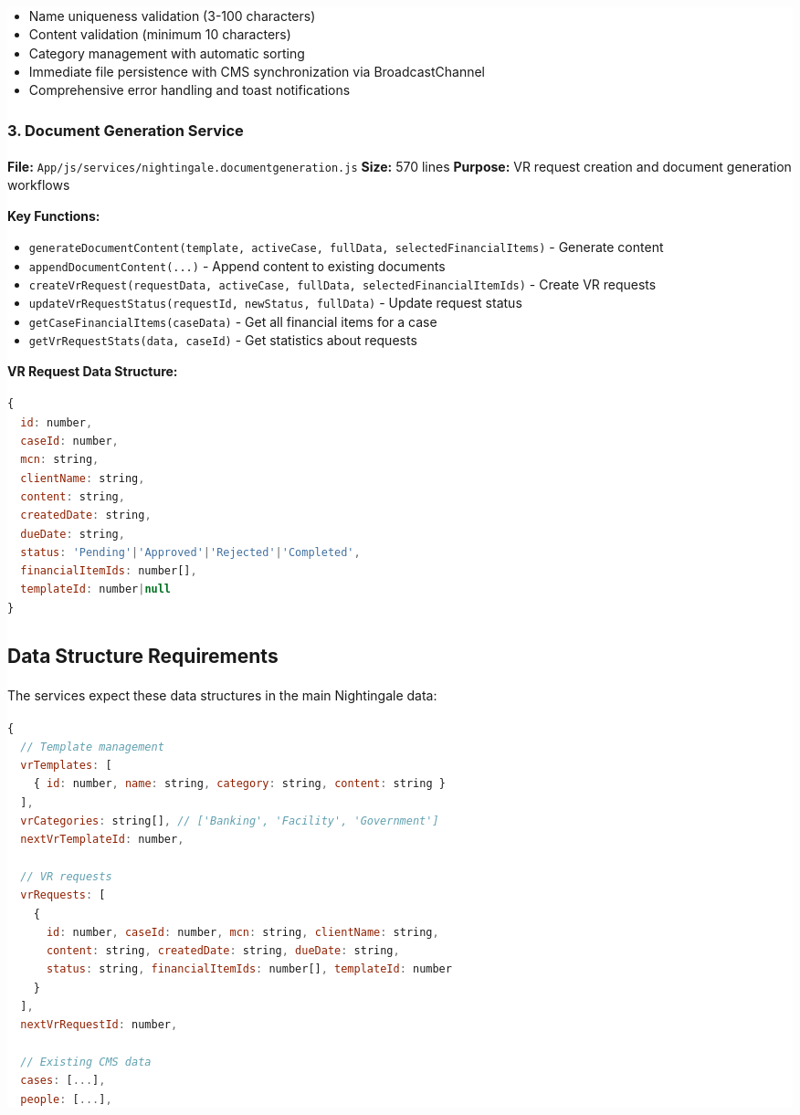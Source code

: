 - Name uniqueness validation (3-100 characters)
- Content validation (minimum 10 characters)
- Category management with automatic sorting
- Immediate file persistence with CMS synchronization via BroadcastChannel
- Comprehensive error handling and toast notifications

### 3. Document Generation Service

**File:** `App/js/services/nightingale.documentgeneration.js`
**Size:** 570 lines
**Purpose:** VR request creation and document generation workflows

**Key Functions:**

- `generateDocumentContent(template, activeCase, fullData, selectedFinancialItems)` - Generate content
- `appendDocumentContent(...)` - Append content to existing documents
- `createVrRequest(requestData, activeCase, fullData, selectedFinancialItemIds)` - Create VR requests
- `updateVrRequestStatus(requestId, newStatus, fullData)` - Update request status
- `getCaseFinancialItems(caseData)` - Get all financial items for a case
- `getVrRequestStats(data, caseId)` - Get statistics about requests

**VR Request Data Structure:**

```javascript
{
  id: number,
  caseId: number,
  mcn: string,
  clientName: string,
  content: string,
  createdDate: string,
  dueDate: string,
  status: 'Pending'|'Approved'|'Rejected'|'Completed',
  financialItemIds: number[],
  templateId: number|null
}
```

## Data Structure Requirements

The services expect these data structures in the main Nightingale data:

```javascript
{
  // Template management
  vrTemplates: [
    { id: number, name: string, category: string, content: string }
  ],
  vrCategories: string[], // ['Banking', 'Facility', 'Government']
  nextVrTemplateId: number,

  // VR requests
  vrRequests: [
    {
      id: number, caseId: number, mcn: string, clientName: string,
      content: string, createdDate: string, dueDate: string,
      status: string, financialItemIds: number[], templateId: number
    }
  ],
  nextVrRequestId: number,

  // Existing CMS data
  cases: [...],
  people: [...],
```